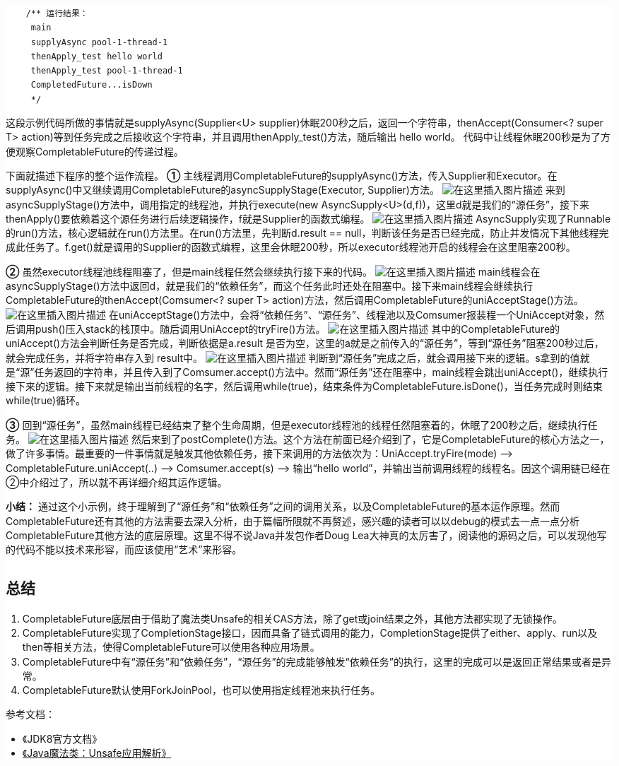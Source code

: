  		/** 运行结果：
         main
         supplyAsync pool-1-thread-1
         thenApply_test hello world
         thenApply_test pool-1-thread-1
         CompletedFuture...isDown
         */

这段示例代码所做的事情就是supplyAsync(Supplier\<U\> supplier)休眠200秒之后，返回一个字符串，thenAccept(Consumer\<? super T\> action)等到任务完成之后接收这个字符串，并且调用thenApply_test()方法，随后输出 hello world。
代码中让线程休眠200秒是为了方便观察CompletableFuture的传递过程。

下面就描述下程序的整个运作流程。
**①** 主线程调用CompletableFuture的supplyAsync()方法，传入Supplier和Executor。在supplyAsync()中又继续调用CompletableFuture的asyncSupplyStage(Executor, Supplier)方法。
![在这里插入图片描述](https://img-blog.csdnimg.cn/20191128102326944.png)
来到asyncSupplyStage()方法中，调用指定的线程池，并执行execute(new AsyncSupply\<U\>(d,f))，这里d就是我们的“源任务”，接下来thenApply()要依赖着这个源任务进行后续逻辑操作，f就是Supplier的函数式编程。
![在这里插入图片描述](https://img-blog.csdnimg.cn/20191128102631844.png?x-oss-process=image/watermark,type_ZmFuZ3poZW5naGVpdGk,shadow_10,text_aHR0cHM6Ly9ibG9nLmNzZG4ubmV0L0NvZGVyQnJ1aXM=,size_16,color_FFFFFF,t_70)
AsyncSupply实现了Runnable的run()方法，核心逻辑就在run()方法里。在run()方法里，先判断d.result == null，判断该任务是否已经完成，防止并发情况下其他线程完成此任务了。f.get()就是调用的Supplier的函数式编程，这里会休眠200秒，所以executor线程池开启的线程会在这里阻塞200秒。

**②** 虽然executor线程池线程阻塞了，但是main线程任然会继续执行接下来的代码。 
![在这里插入图片描述](https://img-blog.csdnimg.cn/20191128103312134.png)
main线程会在asyncSupplyStage()方法中返回d，就是我们的“依赖任务”，而这个任务此时还处在阻塞中。接下来main线程会继续执行CompletableFuture的thenAccept(Comsumer\<? super T\> action)方法，然后调用CompletableFuture的uniAcceptStage()方法。
![在这里插入图片描述](https://img-blog.csdnimg.cn/2019112810354686.png?x-oss-process=image/watermark,type_ZmFuZ3poZW5naGVpdGk,shadow_10,text_aHR0cHM6Ly9ibG9nLmNzZG4ubmV0L0NvZGVyQnJ1aXM=,size_16,color_FFFFFF,t_70)
在uniAcceptStage()方法中，会将“依赖任务”、“源任务”、线程池以及Comsumer报装程一个UniAccept对象，然后调用push()压入stack的栈顶中。随后调用UniAccept的tryFire()方法。
![在这里插入图片描述](https://img-blog.csdnimg.cn/20191128103848372.png?x-oss-process=image/watermark,type_ZmFuZ3poZW5naGVpdGk,shadow_10,text_aHR0cHM6Ly9ibG9nLmNzZG4ubmV0L0NvZGVyQnJ1aXM=,size_16,color_FFFFFF,t_70)
其中的CompletableFuture的uniAccept()方法会判断任务是否完成，判断依据是a.result 是否为空，这里的a就是之前传入的“源任务”，等到“源任务”阻塞200秒过后，就会完成任务，并将字符串存入到 result中。
![在这里插入图片描述](https://img-blog.csdnimg.cn/20191128104106221.png?x-oss-process=image/watermark,type_ZmFuZ3poZW5naGVpdGk,shadow_10,text_aHR0cHM6Ly9ibG9nLmNzZG4ubmV0L0NvZGVyQnJ1aXM=,size_16,color_FFFFFF,t_70)
判断到“源任务”完成之后，就会调用接下来的逻辑。s拿到的值就是“源”任务返回的字符串，并且传入到了Comsumer.accept()方法中。然而“源任务”还在阻塞中，main线程会跳出uniAccept()，继续执行接下来的逻辑。接下来就是输出当前线程的名字，然后调用while(true)，结束条件为CompletableFuture.isDone()，当任务完成时则结束while(true)循环。

**③**  回到“源任务”，虽然main线程已经结束了整个生命周期，但是executor线程池的线程任然阻塞着的，休眠了200秒之后，继续执行任务。
![在这里插入图片描述](https://img-blog.csdnimg.cn/20191128105600904.png?x-oss-process=image/watermark,type_ZmFuZ3poZW5naGVpdGk,shadow_10,text_aHR0cHM6Ly9ibG9nLmNzZG4ubmV0L0NvZGVyQnJ1aXM=,size_16,color_FFFFFF,t_70)
然后来到了postComplete()方法。这个方法在前面已经介绍到了，它是CompletableFuture的核心方法之一，做了许多事情。最重要的一件事情就是触发其他依赖任务，接下来调用的方法依次为：UniAccept.tryFire(mode)  ——\> CompletableFuture.uniAccept(..) ——\> Comsumer.accept(s) ——\> 输出“hello world”，并输出当前调用线程的线程名。因这个调用链已经在②中介绍过了，所以就不再详细介绍其运作逻辑。

**小结：** 通过这个小示例，终于理解到了“源任务”和“依赖任务”之间的调用关系，以及CompletableFuture的基本运作原理。然而CompletableFuture还有其他的方法需要去深入分析，由于篇幅所限就不再赘述，感兴趣的读者可以以debug的模式去一点一点分析CompletableFuture其他方法的底层原理。这里不得不说Java并发包作者Doug Lea大神真的太厉害了，阅读他的源码之后，可以发现他写的代码不能以技术来形容，而应该使用“艺术”来形容。


## 总结
1. CompletableFuture底层由于借助了魔法类Unsafe的相关CAS方法，除了get或join结果之外，其他方法都实现了无锁操作。
2. CompletableFuture实现了CompletionStage接口，因而具备了链式调用的能力，CompletionStage提供了either、apply、run以及then等相关方法，使得CompletableFuture可以使用各种应用场景。
3. CompletableFuture中有“源任务”和“依赖任务”，“源任务”的完成能够触发“依赖任务”的执行，这里的完成可以是返回正常结果或者是异常。
4. CompletableFuture默认使用ForkJoinPool，也可以使用指定线程池来执行任务。


参考文档：
- 《JDK8官方文档》
- [《Java魔法类：Unsafe应用解析》](https://tech.meituan.com/2019/02/14/talk-about-java-magic-class-unsafe.html)